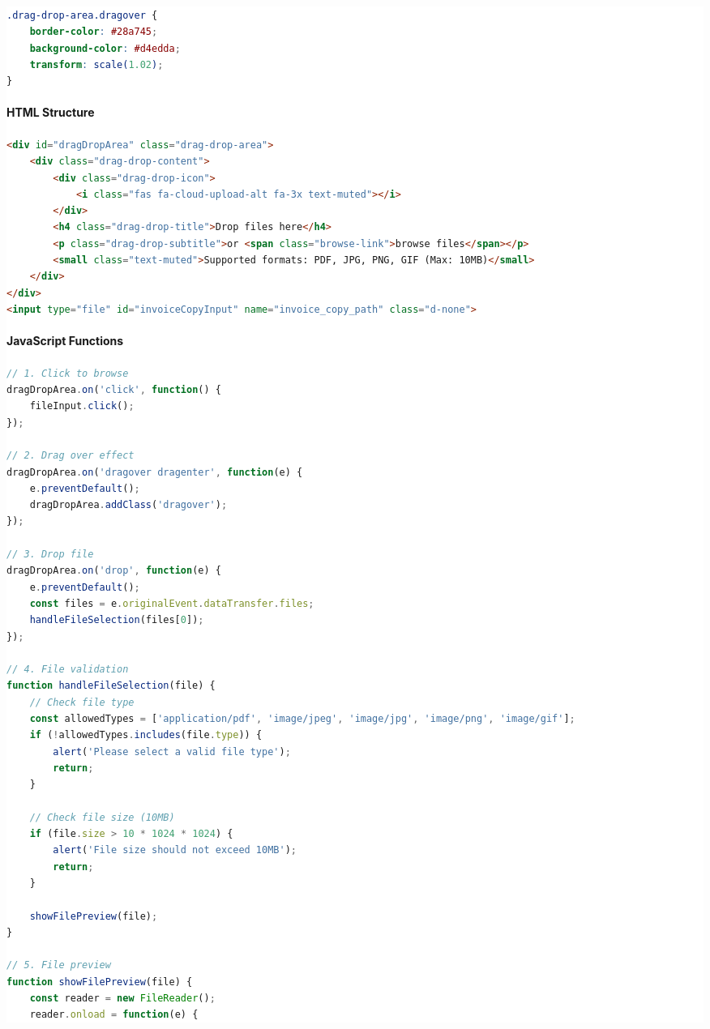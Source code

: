 ```css
.drag-drop-area.dragover {
    border-color: #28a745;
    background-color: #d4edda;
    transform: scale(1.02);
}
```

#### HTML Structure
```html
<div id="dragDropArea" class="drag-drop-area">
    <div class="drag-drop-content">
        <div class="drag-drop-icon">
            <i class="fas fa-cloud-upload-alt fa-3x text-muted"></i>
        </div>
        <h4 class="drag-drop-title">Drop files here</h4>
        <p class="drag-drop-subtitle">or <span class="browse-link">browse files</span></p>
        <small class="text-muted">Supported formats: PDF, JPG, PNG, GIF (Max: 10MB)</small>
    </div>
</div>
<input type="file" id="invoiceCopyInput" name="invoice_copy_path" class="d-none">
```

#### JavaScript Functions
```javascript
// 1. Click to browse
dragDropArea.on('click', function() {
    fileInput.click();
});

// 2. Drag over effect
dragDropArea.on('dragover dragenter', function(e) {
    e.preventDefault();
    dragDropArea.addClass('dragover');
});

// 3. Drop file
dragDropArea.on('drop', function(e) {
    e.preventDefault();
    const files = e.originalEvent.dataTransfer.files;
    handleFileSelection(files[0]);
});

// 4. File validation
function handleFileSelection(file) {
    // Check file type
    const allowedTypes = ['application/pdf', 'image/jpeg', 'image/jpg', 'image/png', 'image/gif'];
    if (!allowedTypes.includes(file.type)) {
        alert('Please select a valid file type');
        return;
    }
    
    // Check file size (10MB)
    if (file.size > 10 * 1024 * 1024) {
        alert('File size should not exceed 10MB');
        return;
    }
    
    showFilePreview(file);
}

// 5. File preview
function showFilePreview(file) {
    const reader = new FileReader();
    reader.onload = function(e) {
```